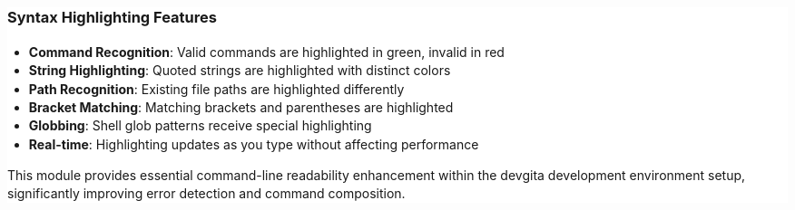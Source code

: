 ### Syntax Highlighting Features

- **Command Recognition**: Valid commands are highlighted in green, invalid in red
- **String Highlighting**: Quoted strings are highlighted with distinct colors
- **Path Recognition**: Existing file paths are highlighted differently
- **Bracket Matching**: Matching brackets and parentheses are highlighted
- **Globbing**: Shell glob patterns receive special highlighting
- **Real-time**: Highlighting updates as you type without affecting performance

This module provides essential command-line readability enhancement within the devgita development environment setup, significantly improving error detection and command composition.